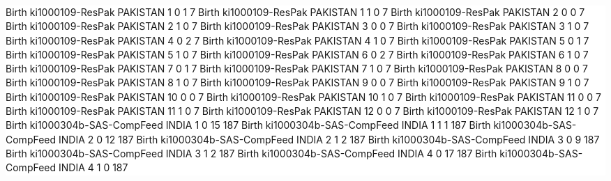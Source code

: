 Birth       ki1000109-ResPak           PAKISTAN                       1               0        1       7
Birth       ki1000109-ResPak           PAKISTAN                       1               1        0       7
Birth       ki1000109-ResPak           PAKISTAN                       2               0        0       7
Birth       ki1000109-ResPak           PAKISTAN                       2               1        0       7
Birth       ki1000109-ResPak           PAKISTAN                       3               0        0       7
Birth       ki1000109-ResPak           PAKISTAN                       3               1        0       7
Birth       ki1000109-ResPak           PAKISTAN                       4               0        2       7
Birth       ki1000109-ResPak           PAKISTAN                       4               1        0       7
Birth       ki1000109-ResPak           PAKISTAN                       5               0        1       7
Birth       ki1000109-ResPak           PAKISTAN                       5               1        0       7
Birth       ki1000109-ResPak           PAKISTAN                       6               0        2       7
Birth       ki1000109-ResPak           PAKISTAN                       6               1        0       7
Birth       ki1000109-ResPak           PAKISTAN                       7               0        1       7
Birth       ki1000109-ResPak           PAKISTAN                       7               1        0       7
Birth       ki1000109-ResPak           PAKISTAN                       8               0        0       7
Birth       ki1000109-ResPak           PAKISTAN                       8               1        0       7
Birth       ki1000109-ResPak           PAKISTAN                       9               0        0       7
Birth       ki1000109-ResPak           PAKISTAN                       9               1        0       7
Birth       ki1000109-ResPak           PAKISTAN                       10              0        0       7
Birth       ki1000109-ResPak           PAKISTAN                       10              1        0       7
Birth       ki1000109-ResPak           PAKISTAN                       11              0        0       7
Birth       ki1000109-ResPak           PAKISTAN                       11              1        0       7
Birth       ki1000109-ResPak           PAKISTAN                       12              0        0       7
Birth       ki1000109-ResPak           PAKISTAN                       12              1        0       7
Birth       ki1000304b-SAS-CompFeed    INDIA                          1               0       15     187
Birth       ki1000304b-SAS-CompFeed    INDIA                          1               1        1     187
Birth       ki1000304b-SAS-CompFeed    INDIA                          2               0       12     187
Birth       ki1000304b-SAS-CompFeed    INDIA                          2               1        2     187
Birth       ki1000304b-SAS-CompFeed    INDIA                          3               0        9     187
Birth       ki1000304b-SAS-CompFeed    INDIA                          3               1        2     187
Birth       ki1000304b-SAS-CompFeed    INDIA                          4               0       17     187
Birth       ki1000304b-SAS-CompFeed    INDIA                          4               1        0     187